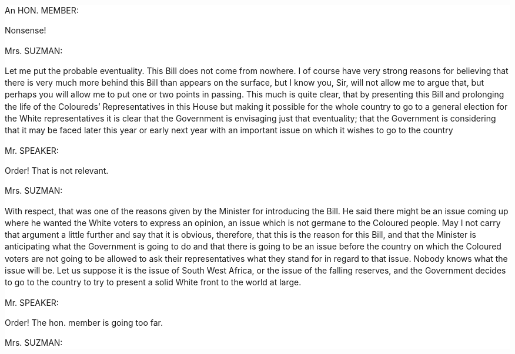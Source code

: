 </speech>

<speech by="#hon_member">

<from>An <person refersTo="hansard_za">HON. MEMBER</person>:</from>

<p>Nonsense!</p>

</speech>

<speech by="#suzman">

<from>Mrs. <person refersTo="hansard_za">SUZMAN</person>:</from>

<p>Let me put the probable eventuality. This Bill does not come from nowhere. I of course have very strong reasons for believing that there is very much more behind this Bill than appears on the surface, but I know you, Sir, will not allow me to argue that, but perhaps you will allow me to put one or two points in passing. This much is quite clear, that by presenting this Bill and prolonging the life of the Coloureds&#x2019; Representatives in this House but making it possible for the whole country to go to a general election for the White representatives it is clear that the Government is envisaging just that eventuality; that the Government is considering that it may be faced later this year or early next year with an important issue on which it wishes to go to the country</p>

</speech>

<speech by="#speaker">

<from>Mr. <person refersTo="hansard_za">SPEAKER</person>:</from>

<p>Order! That is not relevant.</p>

</speech>

<speech by="#suzman">

<from>Mrs. <person refersTo="hansard_za">SUZMAN</person>:</from>

<p>With respect, that was one of the reasons given by the Minister for introducing the Bill. He said there might be an issue coming up where he wanted the White voters to express an opinion, an issue which is not germane to the Coloured people. May I not carry that argument a little further and say that it is obvious, therefore, that this is the reason for this Bill, and that the Minister is anticipating what the Government is going to do and that there is going to be an issue before <span class="col_5901-5902" refersTo="page_0149"/>the country on which the Coloured voters are not going to be allowed to ask their representatives what they stand for in regard to that issue. Nobody knows what the issue will be. Let us suppose it is the issue of South West Africa, or the issue of the falling reserves, and the Government decides to go to the country to try to present a solid White front to the world at large.</p>

</speech>

<speech by="#speaker">

<from>Mr. <person refersTo="hansard_za">SPEAKER</person>:</from>

<p>Order! The hon. member is going too far.</p>

</speech>

<speech by="#suzman">

<from>Mrs. <person refersTo="hansard_za">SUZMAN</person>:</from>
